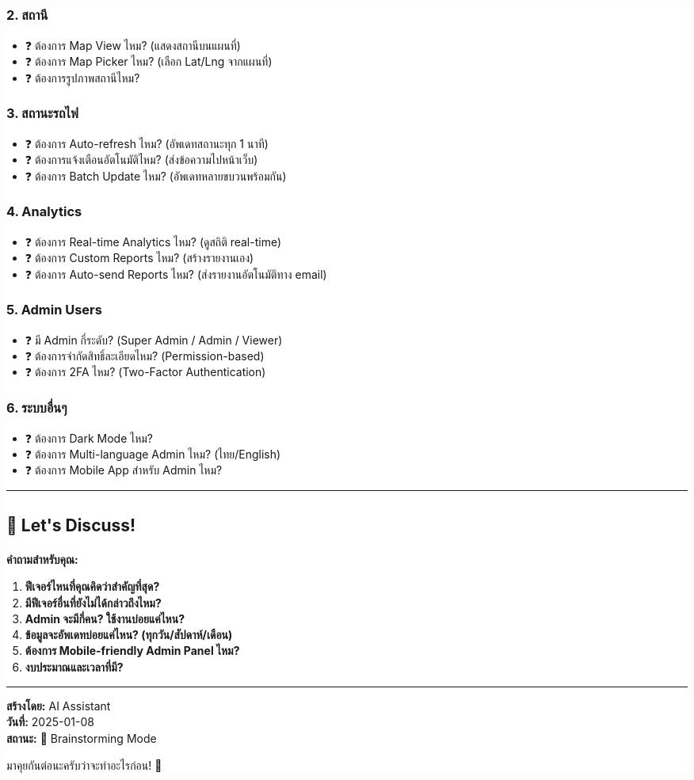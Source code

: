 ### 2. สถานี
- ❓ ต้องการ Map View ไหม? (แสดงสถานีบนแผนที่)
- ❓ ต้องการ Map Picker ไหม? (เลือก Lat/Lng จากแผนที่)
- ❓ ต้องการรูปภาพสถานีไหม?

### 3. สถานะรถไฟ
- ❓ ต้องการ Auto-refresh ไหม? (อัพเดทสถานะทุก 1 นาที)
- ❓ ต้องการแจ้งเตือนอัตโนมัติไหม? (ส่งข้อความไปหน้าเว็บ)
- ❓ ต้องการ Batch Update ไหม? (อัพเดทหลายขบวนพร้อมกัน)

### 4. Analytics
- ❓ ต้องการ Real-time Analytics ไหม? (ดูสถิติ real-time)
- ❓ ต้องการ Custom Reports ไหม? (สร้างรายงานเอง)
- ❓ ต้องการ Auto-send Reports ไหม? (ส่งรายงานอัตโนมัติทาง email)

### 5. Admin Users
- ❓ มี Admin กี่ระดับ? (Super Admin / Admin / Viewer)
- ❓ ต้องการจำกัดสิทธิ์ละเอียดไหม? (Permission-based)
- ❓ ต้องการ 2FA ไหม? (Two-Factor Authentication)

### 6. ระบบอื่นๆ
- ❓ ต้องการ Dark Mode ไหม?
- ❓ ต้องการ Multi-language Admin ไหม? (ไทย/English)
- ❓ ต้องการ Mobile App สำหรับ Admin ไหม?

---

## 🤔 Let's Discuss!

**คำถามสำหรับคุณ:**

1. **ฟีเจอร์ไหนที่คุณคิดว่าสำคัญที่สุด?**
2. **มีฟีเจอร์อื่นที่ยังไม่ได้กล่าวถึงไหม?**
3. **Admin จะมีกี่คน? ใช้งานบ่อยแค่ไหน?**
4. **ข้อมูลจะอัพเดทบ่อยแค่ไหน? (ทุกวัน/สัปดาห์/เดือน)**
5. **ต้องการ Mobile-friendly Admin Panel ไหม?**
6. **งบประมาณและเวลาที่มี?**

---

**สร้างโดย:** AI Assistant  
**วันที่:** 2025-01-08  
**สถานะ:** 💭 Brainstorming Mode

มาคุยกันต่อนะครับว่าจะทำอะไรก่อน! 🚀
